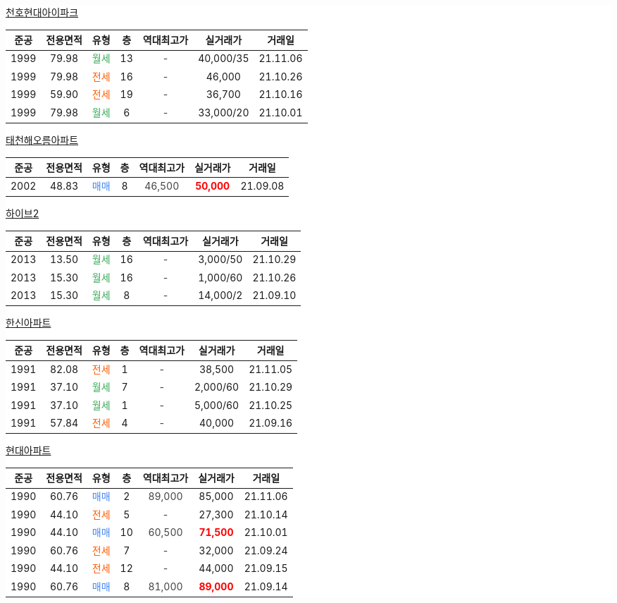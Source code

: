 <ins class="adsbygoogle"
     style="display:block"
     data-ad-client="ca-pub-1142216861245946"
     data-ad-slot="4805727019"
     data-ad-format="auto"
     data-full-width-responsive="true"></ins>
<script>
     (adsbygoogle = window.adsbygoogle || []).push({});
</script>


[천호현대아이파크](https://search.naver.com/search.naver?query=%EC%B2%9C%ED%98%B8%ED%98%84%EB%8C%80%EC%95%84%EC%9D%B4%ED%8C%8C%ED%81%AC)

|준공|전용면적|유형|층|역대최고가|실거래가|거래일|
|:---:|:---:|:---:|:---:|:---:|:---:|:---:|
|1999|79.98|<span style="color:#34A853">월세</span>|13|<span style="color:#444444">-</span>|40,000/35|21.11.06|
|1999|79.98|<span style="color:#FF5A00">전세</span>|16|<span style="color:#444444">-</span>|46,000|21.10.26|
|1999|59.90|<span style="color:#FF5A00">전세</span>|19|<span style="color:#444444">-</span>|36,700|21.10.16|
|1999|79.98|<span style="color:#34A853">월세</span>|6|<span style="color:#444444">-</span>|33,000/20|21.10.01|

[태천해오름아파트](https://search.naver.com/search.naver?query=%ED%83%9C%EC%B2%9C%ED%95%B4%EC%98%A4%EB%A6%84%EC%95%84%ED%8C%8C%ED%8A%B8)

|준공|전용면적|유형|층|역대최고가|실거래가|거래일|
|:---:|:---:|:---:|:---:|:---:|:---:|:---:|
|2002|48.83|<span style="color:#4285F3">매매</span>|8|<span style="color:#444444">46,500</span>|<b><span style="color:#FF0000">50,000</span></b>|21.09.08|

[하이브2](https://search.naver.com/search.naver?query=%ED%95%98%EC%9D%B4%EB%B8%8C2)

|준공|전용면적|유형|층|역대최고가|실거래가|거래일|
|:---:|:---:|:---:|:---:|:---:|:---:|:---:|
|2013|13.50|<span style="color:#34A853">월세</span>|16|<span style="color:#444444">-</span>|3,000/50|21.10.29|
|2013|15.30|<span style="color:#34A853">월세</span>|16|<span style="color:#444444">-</span>|1,000/60|21.10.26|
|2013|15.30|<span style="color:#34A853">월세</span>|8|<span style="color:#444444">-</span>|14,000/2|21.09.10|

[한신아파트](https://search.naver.com/search.naver?query=%ED%95%9C%EC%8B%A0%EC%95%84%ED%8C%8C%ED%8A%B8)

|준공|전용면적|유형|층|역대최고가|실거래가|거래일|
|:---:|:---:|:---:|:---:|:---:|:---:|:---:|
|1991|82.08|<span style="color:#FF5A00">전세</span>|1|<span style="color:#444444">-</span>|38,500|21.11.05|
|1991|37.10|<span style="color:#34A853">월세</span>|7|<span style="color:#444444">-</span>|2,000/60|21.10.29|
|1991|37.10|<span style="color:#34A853">월세</span>|1|<span style="color:#444444">-</span>|5,000/60|21.10.25|
|1991|57.84|<span style="color:#FF5A00">전세</span>|4|<span style="color:#444444">-</span>|40,000|21.09.16|

[현대아파트](https://search.naver.com/search.naver?query=%ED%98%84%EB%8C%80%EC%95%84%ED%8C%8C%ED%8A%B8)

|준공|전용면적|유형|층|역대최고가|실거래가|거래일|
|:---:|:---:|:---:|:---:|:---:|:---:|:---:|
|1990|60.76|<span style="color:#4285F3">매매</span>|2|<span style="color:#444444">89,000</span>|85,000|21.11.06|
|1990|44.10|<span style="color:#FF5A00">전세</span>|5|<span style="color:#444444">-</span>|27,300|21.10.14|
|1990|44.10|<span style="color:#4285F3">매매</span>|10|<span style="color:#444444">60,500</span>|<b><span style="color:#FF0000">71,500</span></b>|21.10.01|
|1990|60.76|<span style="color:#FF5A00">전세</span>|7|<span style="color:#444444">-</span>|32,000|21.09.24|
|1990|44.10|<span style="color:#FF5A00">전세</span>|12|<span style="color:#444444">-</span>|44,000|21.09.15|
|1990|60.76|<span style="color:#4285F3">매매</span>|8|<span style="color:#444444">81,000</span>|<b><span style="color:#FF0000">89,000</span></b>|21.09.14|
